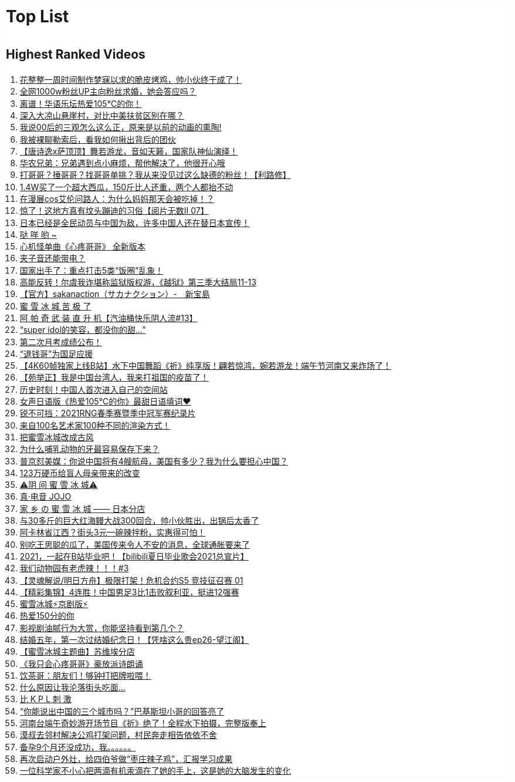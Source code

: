 # Top List
## Highest Ranked Videos
1. [花整整一周时间制作梦寐以求的脆皮烤鸡，帅小伙终于成了！](https://www.bilibili.com/video/BV1m5411K7PH)
1. [全网1000w粉丝UP主向粉丝求婚，她会答应吗？](https://www.bilibili.com/video/BV1ny4y1g7xq)
1. [离谱！华语乐坛热爱105°C的你！](https://www.bilibili.com/video/BV1qw411Z7Zy)
1. [深入大凉山悬崖村，对比中美扶贫区别在哪？](https://www.bilibili.com/video/BV13v411W7B6)
1. [我说00后的三观怎么这么正，原来是以前的动画的熏陶!](https://www.bilibili.com/video/BV1pg411g7Tb)
1. [我被裸聊勒索后，看我如何揪出背后的团伙](https://www.bilibili.com/video/BV1T64y1C7Uo)
1. [【唐诗逸x萨顶顶】舞若游龙，音如天籁，国家队神仙演绎！](https://www.bilibili.com/video/BV1Qb4y1d7N6)
1. [华农兄弟：兄弟遇到点小麻烦，帮他解决了，他很开心哦](https://www.bilibili.com/video/BV1dw411d7Bu)
1. [打哥哥？捶哥哥？找哥哥单挑？我从来没见过这么缺德的粉丝！【利路修】](https://www.bilibili.com/video/BV16f4y187Xj)
1. [1.4W买了一个超大西瓜，150斤比人还重，两个人都抬不动](https://www.bilibili.com/video/BV12g411g7Xw)
1. [在漫展cos艾伦问路人：为什么妈妈那天会被吃掉！？](https://www.bilibili.com/video/BV1So4y1y7ch)
1. [惊了！这地方真有坟头蹦迪的习俗【阅片无数Ⅱ 07】](https://www.bilibili.com/video/BV1Ro4y1y7R4)
1. [日本已经是全民动员与中国为敌，许多中国人还在替日本宣传！](https://www.bilibili.com/video/BV1E5411T7SY)
1. [哒 咩 哟 ~](https://www.bilibili.com/video/BV1o64y167qq)
1. [心机怪单曲《心疼哥哥》 全新版本](https://www.bilibili.com/video/BV1ov411p7Bw)
1. [夹子音还能带电？](https://www.bilibili.com/video/BV1YX4y1A761)
1. [国家出手了：重点打击5类“饭圈”乱象！](https://www.bilibili.com/video/BV1gM4y1u7pt)
1. [高能反转！尔虞我诈堪称监狱版权游，《越狱》第三季大结局11-13](https://www.bilibili.com/video/BV1tB4y1M7bX)
1. [【官方】sakanaction（サカナクション）-　新宝島](https://www.bilibili.com/video/BV1EV411s7vu)
1. [蜜 雪 冰 城 苦 极 了](https://www.bilibili.com/video/BV1WK4y197DJ)
1. [阿 帕 奇 武 装 直 升 机【汽油桶快乐阴人流#13】](https://www.bilibili.com/video/BV1YK4y1u7AH)
1. [“super idol的笑容，都没你的甜...”](https://www.bilibili.com/video/BV1hB4y1M7Z2)
1. [第二次月考成绩公布！](https://www.bilibili.com/video/BV15v411W7ff)
1. [“退钱哥”为国足应援](https://www.bilibili.com/video/BV1mf4y187M8)
1. [【4K60帧独家上线B站】水下中国舞蹈《祈》纯享版！翩若惊鸿，婉若游龙！端午节河南又来炸场了！](https://www.bilibili.com/video/BV1kK4y137zm)
1. [【苑举正】我是中国台湾人，我来打祖国的疫苗了！](https://www.bilibili.com/video/BV1a44y1B7zT)
1. [历史时刻！中国人首次进入自己的空间站](https://www.bilibili.com/video/BV1QB4y1M7JJ)
1. [女声日语版《热爱105°C的你》最甜日语填词❤️](https://www.bilibili.com/video/BV1jK4y197Au)
1. [锐不可挡：2021RNG春季赛暨季中冠军赛纪录片](https://www.bilibili.com/video/BV1o64y1X7HU)
1. [来自100名艺术家100种不同的渲染方式！](https://www.bilibili.com/video/BV1s44y1B74X)
1. [把蜜雪冰城改成古风](https://www.bilibili.com/video/BV1Zh411a7My)
1. [为什么哺乳动物的牙最容易保存下来？](https://www.bilibili.com/video/BV1t44y1B7Um)
1. [普京怼美媒：你说中国将有4艘航母，美国有多少？我为什么要担心中国？](https://www.bilibili.com/video/BV1ro4y1y7ag)
1. [123万硬币给盲人母亲带来的改变](https://www.bilibili.com/video/BV1dB4y1T7DJ)
1. [⚠️阴 间 蜜 雪 冰 城⚠️](https://www.bilibili.com/video/BV1cK4y197Co)
1. [真·电音 JOJO](https://www.bilibili.com/video/BV1Uq4y1L7CF)
1. [家 乡 の 蜜 雪 冰 城 —— 日本分店](https://www.bilibili.com/video/BV1N54y1G79t)
1. [与30多斤的巨大红海鳗大战300回合，帅小伙胜出，出锅后太香了](https://www.bilibili.com/video/BV1H54y1H7NT)
1. [阿卡林省江西？街头3元一碗辣拌粉，实惠得可怕！](https://www.bilibili.com/video/BV1tv411p7qt)
1. [别吃王思聪的瓜了，美国传来令人不安的消息，全球通胀要来了](https://www.bilibili.com/video/BV1D5411K7PR)
1. [2021，一起在B站毕业吧！【bilibili夏日毕业歌会2021总宣片】](https://www.bilibili.com/video/BV1nq4y1L7Dx)
1. [我们动物园有老虎辣！！！#3](https://www.bilibili.com/video/BV1FM4y1u7jH)
1. [【灵魂解说/明日方舟】极限打架！危机合约S5 竞技征召赛 01](https://www.bilibili.com/video/BV1AQ4y1R75G)
1. [【精彩集锦】4连胜！中国男足3比1击败叙利亚，挺进12强赛](https://www.bilibili.com/video/BV1WX4y1A7Ys)
1. [蜜雪冰城⚡京剧版⚡](https://www.bilibili.com/video/BV13w411o7Yn)
1. [热爱150分的你](https://www.bilibili.com/video/BV1ww411o7sQ)
1. [影视剧油腻行为大赏，你能坚持看到第几个？](https://www.bilibili.com/video/BV1g44y1B74K)
1. [结婚五年，第一次过结婚纪念日！【凭啥这么贵ep26-望江阁】](https://www.bilibili.com/video/BV1gM4y1u7Zo)
1. [【蜜雪冰城主题曲】苏维埃分店](https://www.bilibili.com/video/BV1Qy4y1u7zr)
1. [《我只会心疼哥哥》豪放派诗朗诵](https://www.bilibili.com/video/BV11U4y1V7q9)
1. [饮茶哥：朋友们！够钟打把牌啦喂！](https://www.bilibili.com/video/BV1qU4y157qx)
1. [什么原因让我沦落街头吃面...](https://www.bilibili.com/video/BV1sw411f72F)
1. [比  K  P  L  刺  激](https://www.bilibili.com/video/BV1uq4y1L78T)
1. [“你能说出中国的三个城市吗？”巴基斯坦小哥的回答亮了](https://www.bilibili.com/video/BV1HM4y1u718)
1. [河南台端午奇妙游开场节目《祈》绝了！全程水下拍摄，完整版奉上](https://www.bilibili.com/video/BV1HK4y197Fn)
1. [漠叔去邻村解决公鸡打架问题，村民奔走相告依依不舍](https://www.bilibili.com/video/BV1L64y1r75q)
1. [备孕9个月还没成功，我。。。。。。](https://www.bilibili.com/video/BV1bw411f7Nz)
1. [再次启动户外灶，给四伯爷做“枣庄辣子鸡”，汇报学习成果](https://www.bilibili.com/video/BV14B4y1M7RR)
1. [一位科学家不小心把两滴有机汞滴在了她的手上，这是她的大脑发生的变化](https://www.bilibili.com/video/BV1sM4y1u7ER)